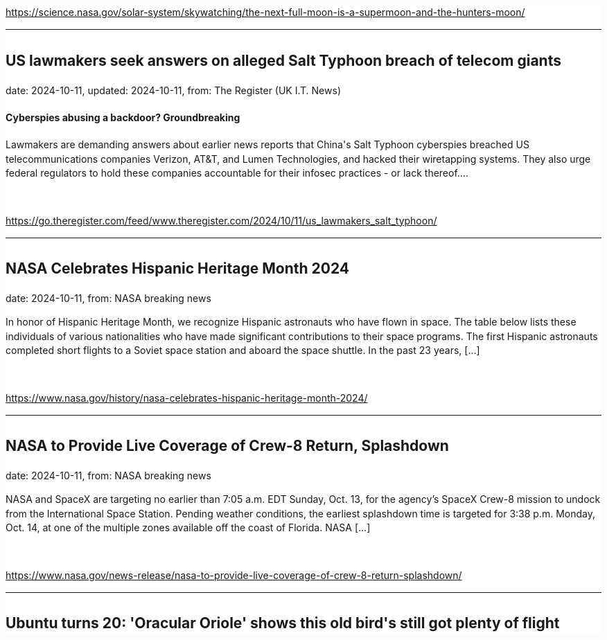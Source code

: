 <https://science.nasa.gov/solar-system/skywatching/the-next-full-moon-is-a-supermoon-and-the-hunters-moon/>

---

## US lawmakers seek answers on alleged Salt Typhoon breach of telecom giants

date: 2024-10-11, updated: 2024-10-11, from: The Register (UK I.T. News)

<h4>Cyberspies abusing a backdoor? Groundbreaking</h4> <p>Lawmakers are demanding answers about earlier news reports that China&#39;s Salt Typhoon cyberspies breached US telecommunications companies Verizon, AT&amp;T, and Lumen Technologies, and hacked their wiretapping systems. They also urge federal regulators to hold these companies accountable for their infosec practices - or lack thereof.…</p> 

<br> 

<https://go.theregister.com/feed/www.theregister.com/2024/10/11/us_lawmakers_salt_typhoon/>

---

## NASA Celebrates Hispanic Heritage Month 2024

date: 2024-10-11, from: NASA breaking news

In honor of Hispanic Heritage Month, we recognize Hispanic astronauts who have flown in space. The table below lists these individuals of various nationalities who have made significant contributions to their space programs. The first Hispanic astronauts completed short flights to a Soviet space station and aboard the space shuttle. In the past 23 years, [&#8230;] 

<br> 

<https://www.nasa.gov/history/nasa-celebrates-hispanic-heritage-month-2024/>

---

## NASA to Provide Live Coverage of Crew-8 Return, Splashdown

date: 2024-10-11, from: NASA breaking news

NASA and SpaceX are targeting no earlier than 7:05 a.m. EDT Sunday, Oct. 13, for the agency’s SpaceX Crew-8 mission to undock from the International Space Station. Pending weather conditions, the earliest splashdown time is targeted for 3:38 p.m. Monday, Oct. 14, at one of the multiple zones available off the coast of Florida. NASA [&#8230;] 

<br> 

<https://www.nasa.gov/news-release/nasa-to-provide-live-coverage-of-crew-8-return-splashdown/>

---

## Ubuntu turns 20: 'Oracular Oriole' shows this old bird's still got plenty of flight
